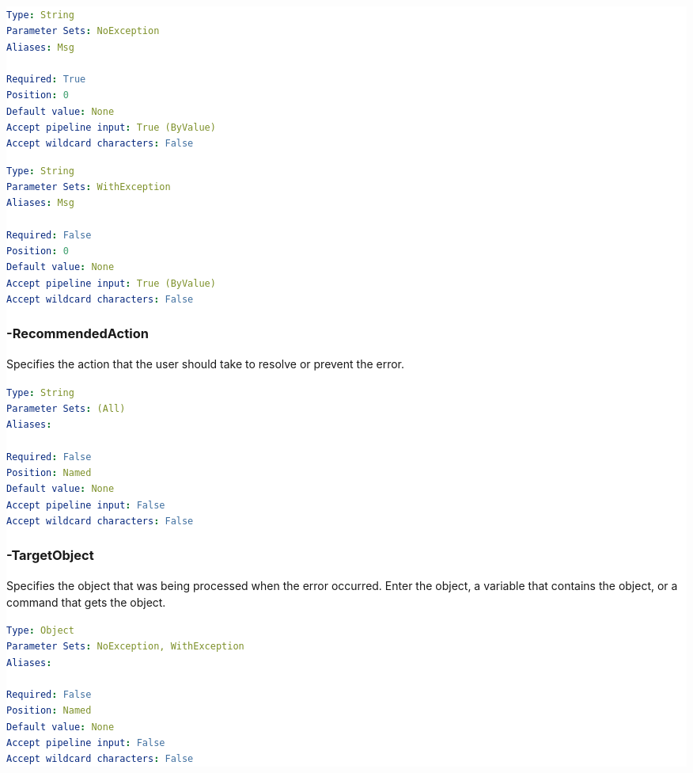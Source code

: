 ```yaml
Type: String
Parameter Sets: NoException
Aliases: Msg

Required: True
Position: 0
Default value: None
Accept pipeline input: True (ByValue)
Accept wildcard characters: False
```

```yaml
Type: String
Parameter Sets: WithException
Aliases: Msg

Required: False
Position: 0
Default value: None
Accept pipeline input: True (ByValue)
Accept wildcard characters: False
```

### -RecommendedAction
Specifies the action that the user should take to resolve or prevent the error.

```yaml
Type: String
Parameter Sets: (All)
Aliases: 

Required: False
Position: Named
Default value: None
Accept pipeline input: False
Accept wildcard characters: False
```

### -TargetObject
Specifies the object that was being processed when the error occurred.
Enter the object, a variable that contains the object, or a command that gets the object.

```yaml
Type: Object
Parameter Sets: NoException, WithException
Aliases: 

Required: False
Position: Named
Default value: None
Accept pipeline input: False
Accept wildcard characters: False
```
